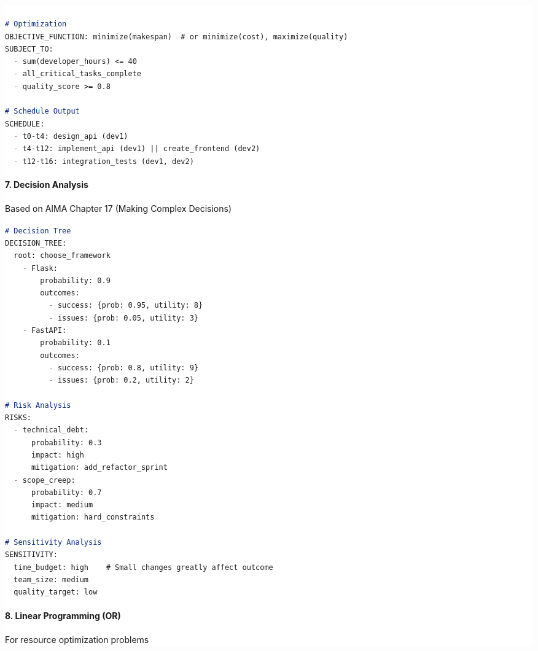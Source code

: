 ```markdown

# Optimization
OBJECTIVE_FUNCTION: minimize(makespan)  # or minimize(cost), maximize(quality)
SUBJECT_TO:
  - sum(developer_hours) <= 40
  - all_critical_tasks_complete
  - quality_score >= 0.8

# Schedule Output
SCHEDULE:
  - t0-t4: design_api (dev1)
  - t4-t12: implement_api (dev1) || create_frontend (dev2)
  - t12-t16: integration_tests (dev1, dev2)
```

#### 7. Decision Analysis
Based on AIMA Chapter 17 (Making Complex Decisions)

```markdown
# Decision Tree
DECISION_TREE:
  root: choose_framework
    - Flask:
        probability: 0.9
        outcomes:
          - success: {prob: 0.95, utility: 8}
          - issues: {prob: 0.05, utility: 3}
    - FastAPI:
        probability: 0.1
        outcomes:
          - success: {prob: 0.8, utility: 9}
          - issues: {prob: 0.2, utility: 2}

# Risk Analysis
RISKS:
  - technical_debt:
      probability: 0.3
      impact: high
      mitigation: add_refactor_sprint
  - scope_creep:
      probability: 0.7
      impact: medium
      mitigation: hard_constraints

# Sensitivity Analysis
SENSITIVITY:
  time_budget: high    # Small changes greatly affect outcome
  team_size: medium
  quality_target: low
```

#### 8. Linear Programming (OR)
For resource optimization problems
